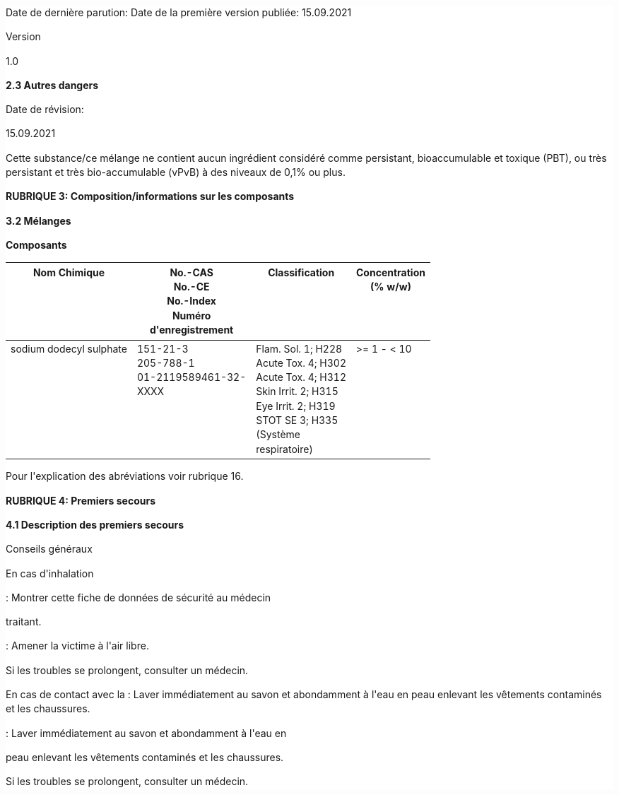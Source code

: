
Date de dernière parution: Date de la première version
publiée: 15.09.2021


Version

1.0

**2.3 Autres dangers**


Date de révision:

15.09.2021


Cette substance/ce mélange ne contient aucun ingrédient considéré comme persistant, bioaccumulable et toxique (PBT), ou très persistant et très bio-accumulable (vPvB) à des niveaux de
0,1% ou plus.

**RUBRIQUE 3: Composition/informations sur les composants**

**3.2 Mélanges**


**Composants**

|Nom Chimique|No.-CAS<br>No.-CE<br>No.-Index<br>Numéro<br>d'enregistrement|Classification|Concentration<br>(% w/w)|
|---|---|---|---|
|sodium dodecyl sulphate|151-21-3<br>205-788-1<br>01-2119589461-32-<br>XXXX|Flam. Sol. 1; H228<br>Acute Tox. 4; H302<br>Acute Tox. 4; H312<br>Skin Irrit. 2; H315<br>Eye Irrit. 2; H319<br>STOT SE 3; H335<br>(Système<br>respiratoire)|>= 1 - < 10|



Pour l'explication des abréviations voir rubrique 16.

**RUBRIQUE 4: Premiers secours**

**4.1 Description des premiers secours**





Conseils généraux

En cas d'inhalation


: Montrer cette fiche de données de sécurité au médecin

traitant.

: Amener la victime à l'air libre.


Si les troubles se prolongent, consulter un médecin.

En cas de contact avec la : Laver immédiatement au savon et abondamment à l'eau en
peau enlevant les vêtements contaminés et les chaussures.


: Laver immédiatement au savon et abondamment à l'eau en


peau enlevant les vêtements contaminés et les chaussures.

Si les troubles se prolongent, consulter un médecin.
